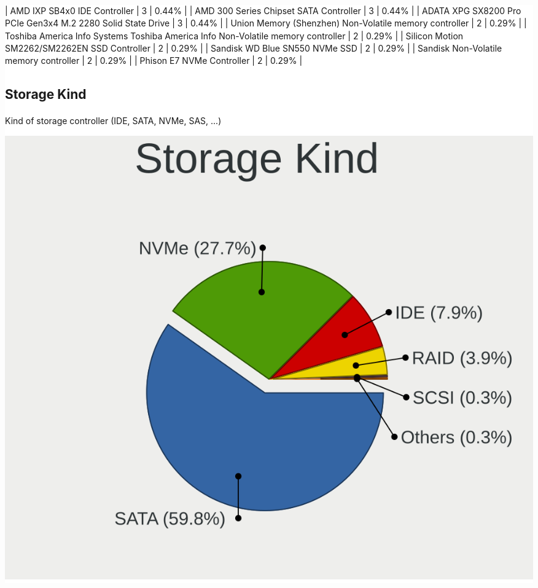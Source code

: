 | AMD IXP SB4x0 IDE Controller                                                     | 3         | 0.44%   |
| AMD 300 Series Chipset SATA Controller                                           | 3         | 0.44%   |
| ADATA XPG SX8200 Pro PCIe Gen3x4 M.2 2280 Solid State Drive                      | 3         | 0.44%   |
| Union Memory (Shenzhen) Non-Volatile memory controller                           | 2         | 0.29%   |
| Toshiba America Info Systems Toshiba America Info Non-Volatile memory controller | 2         | 0.29%   |
| Silicon Motion SM2262/SM2262EN SSD Controller                                    | 2         | 0.29%   |
| Sandisk WD Blue SN550 NVMe SSD                                                   | 2         | 0.29%   |
| Sandisk Non-Volatile memory controller                                           | 2         | 0.29%   |
| Phison E7 NVMe Controller                                                        | 2         | 0.29%   |

Storage Kind
------------

Kind of storage controller (IDE, SATA, NVMe, SAS, ...)

![Storage Kind](./All/images/pie_chart/storage_kind.svg)
